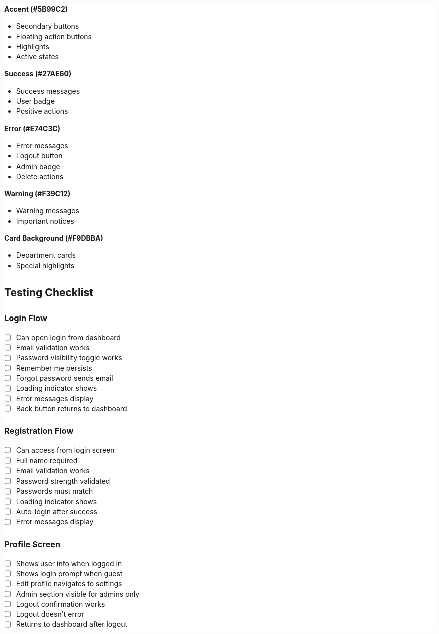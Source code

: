 **Accent (#5B99C2)**
- Secondary buttons
- Floating action buttons
- Highlights
- Active states

**Success (#27AE60)**
- Success messages
- User badge
- Positive actions

**Error (#E74C3C)**
- Error messages
- Logout button
- Admin badge
- Delete actions

**Warning (#F39C12)**
- Warning messages
- Important notices

**Card Background (#F9DBBA)**
- Department cards
- Special highlights

## Testing Checklist

### Login Flow
- [ ] Can open login from dashboard
- [ ] Email validation works
- [ ] Password visibility toggle works
- [ ] Remember me persists
- [ ] Forgot password sends email
- [ ] Loading indicator shows
- [ ] Error messages display
- [ ] Back button returns to dashboard

### Registration Flow
- [ ] Can access from login screen
- [ ] Full name required
- [ ] Email validation works
- [ ] Password strength validated
- [ ] Passwords must match
- [ ] Loading indicator shows
- [ ] Auto-login after success
- [ ] Error messages display

### Profile Screen
- [ ] Shows user info when logged in
- [ ] Shows login prompt when guest
- [ ] Edit profile navigates to settings
- [ ] Admin section visible for admins only
- [ ] Logout confirmation works
- [ ] Logout doesn't error
- [ ] Returns to dashboard after logout
